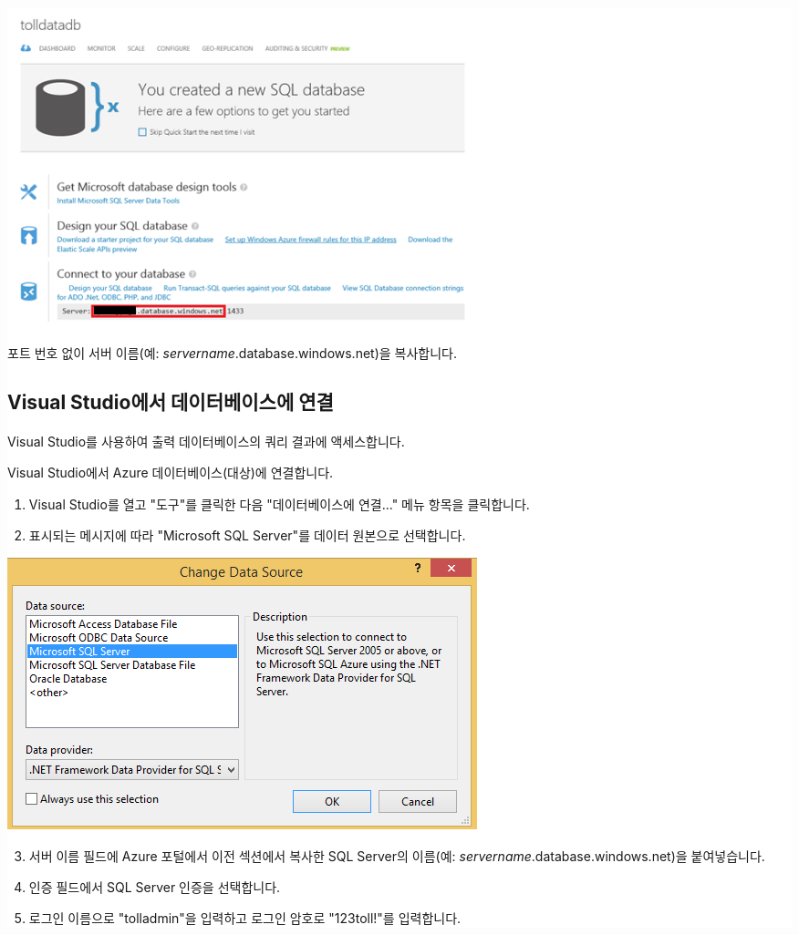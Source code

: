 ![](media/stream-analytics-build-an-iot-solution-using-stream-analytics/image15.png)

포트 번호 없이 서버 이름(예: *servername*.database.windows.net)을 복사합니다.

## Visual Studio에서 데이터베이스에 연결

Visual Studio를 사용하여 출력 데이터베이스의 쿼리 결과에 액세스합니다.

Visual Studio에서 Azure 데이터베이스(대상)에 연결합니다.

1) Visual Studio를 열고 "도구"를 클릭한 다음 "데이터베이스에 연결..." 메뉴 항목을 클릭합니다.

2) 표시되는 메시지에 따라 "Microsoft SQL Server"를 데이터 원본으로 선택합니다.

![](media/stream-analytics-build-an-iot-solution-using-stream-analytics/image16.png)

3) 서버 이름 필드에 Azure 포털에서 이전 섹션에서 복사한 SQL Server의 이름(예: *servername*.database.windows.net)을 붙여넣습니다.

4) 인증 필드에서 SQL Server 인증을 선택합니다.

5) 로그인 이름으로 "tolladmin"을 입력하고 로그인 암호로 "123toll!"를 입력합니다.
